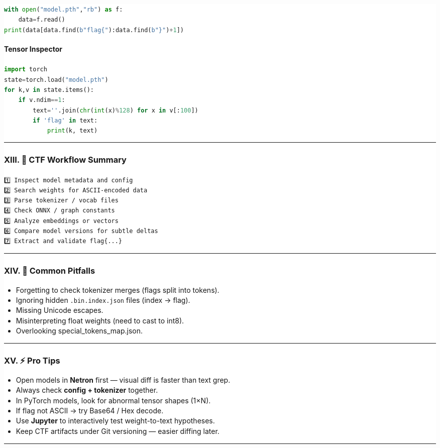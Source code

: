 ```python
with open("model.pth","rb") as f:
    data=f.read()
print(data[data.find(b"flag{"):data.find(b"}")+1])
```

#### Tensor Inspector

```python
import torch
state=torch.load("model.pth")
for k,v in state.items():
    if v.ndim==1:
        text=''.join(chr(int(x)%128) for x in v[:100])
        if 'flag' in text:
            print(k, text)
```

***

### XIII. 🧱 **CTF Workflow Summary**

```
1️⃣ Inspect model metadata and config
2️⃣ Search weights for ASCII-encoded data
3️⃣ Parse tokenizer / vocab files
4️⃣ Check ONNX / graph constants
5️⃣ Analyze embeddings or vectors
6️⃣ Compare model versions for subtle deltas
7️⃣ Extract and validate flag{...}
```

***

### XIV. 🧠 **Common Pitfalls**

* Forgetting to check tokenizer merges (flags split into tokens).
* Ignoring hidden `.bin.index.json` files (index → flag).
* Missing Unicode escapes.
* Misinterpreting float weights (need to cast to int8).
* Overlooking special\_tokens\_map.json.

***

### XV. ⚡ **Pro Tips**

* Open models in **Netron** first — visual diff is faster than text grep.
* Always check **config + tokenizer** together.
* In PyTorch models, look for abnormal tensor shapes (1×N).
* If flag not ASCII → try Base64 / Hex decode.
* Use **Jupyter** to interactively test weight-to-text hypotheses.
* Keep CTF artifacts under Git versioning — easier diffing later.

***
